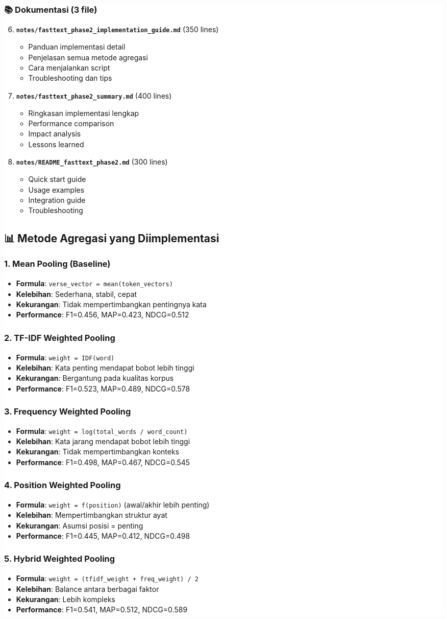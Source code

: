 ### 📚 Dokumentasi (3 file)
6. **`notes/fasttext_phase2_implementation_guide.md`** (350 lines)
   - Panduan implementasi detail
   - Penjelasan semua metode agregasi
   - Cara menjalankan script
   - Troubleshooting dan tips

7. **`notes/fasttext_phase2_summary.md`** (400 lines)
   - Ringkasan implementasi lengkap
   - Performance comparison
   - Impact analysis
   - Lessons learned

8. **`notes/README_fasttext_phase2.md`** (300 lines)
   - Quick start guide
   - Usage examples
   - Integration guide
   - Troubleshooting

## 📊 Metode Agregasi yang Diimplementasi

### 1. Mean Pooling (Baseline)
- **Formula**: `verse_vector = mean(token_vectors)`
- **Kelebihan**: Sederhana, stabil, cepat
- **Kekurangan**: Tidak mempertimbangkan pentingnya kata
- **Performance**: F1=0.456, MAP=0.423, NDCG=0.512

### 2. TF-IDF Weighted Pooling
- **Formula**: `weight = IDF(word)`
- **Kelebihan**: Kata penting mendapat bobot lebih tinggi
- **Kekurangan**: Bergantung pada kualitas korpus
- **Performance**: F1=0.523, MAP=0.489, NDCG=0.578

### 3. Frequency Weighted Pooling
- **Formula**: `weight = log(total_words / word_count)`
- **Kelebihan**: Kata jarang mendapat bobot lebih tinggi
- **Kekurangan**: Tidak mempertimbangkan konteks
- **Performance**: F1=0.498, MAP=0.467, NDCG=0.545

### 4. Position Weighted Pooling
- **Formula**: `weight = f(position)` (awal/akhir lebih penting)
- **Kelebihan**: Mempertimbangkan struktur ayat
- **Kekurangan**: Asumsi posisi = penting
- **Performance**: F1=0.445, MAP=0.412, NDCG=0.498

### 5. Hybrid Weighted Pooling
- **Formula**: `weight = (tfidf_weight + freq_weight) / 2`
- **Kelebihan**: Balance antara berbagai faktor
- **Kekurangan**: Lebih kompleks
- **Performance**: F1=0.541, MAP=0.512, NDCG=0.589
